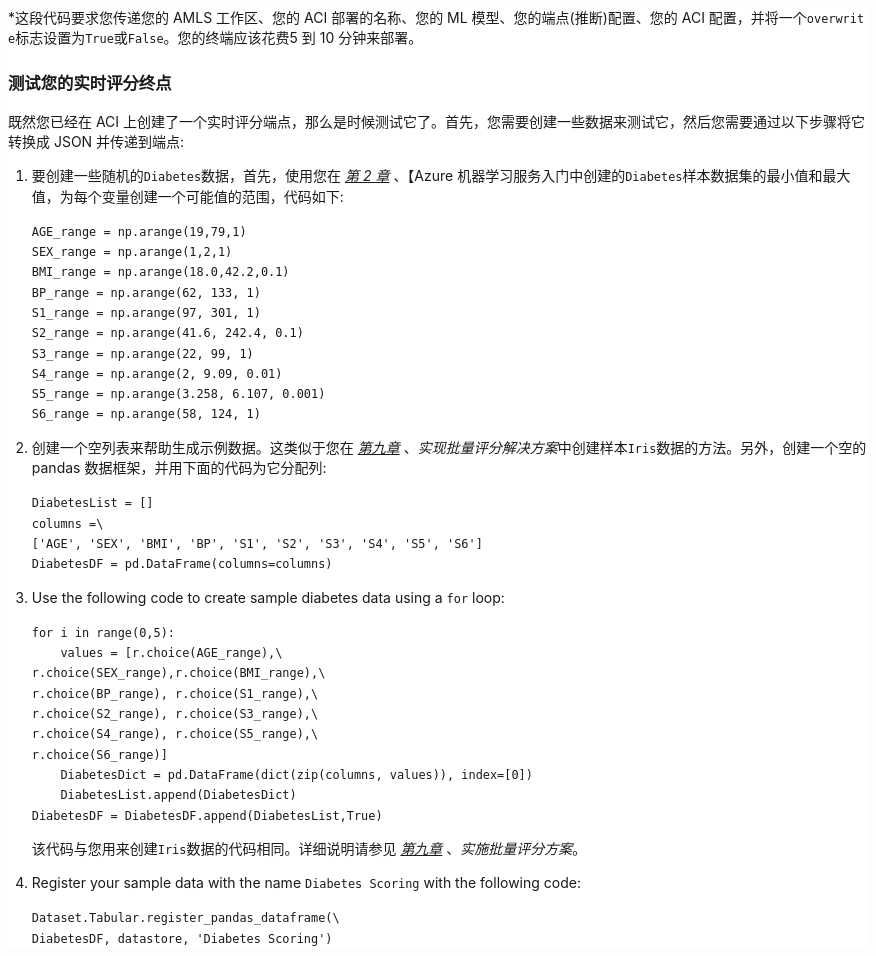  *这段代码要求您传递您的 AMLS 工作区、您的 ACI 部署的名称、您的 ML 模型、您的端点(推断)配置、您的 ACI 配置，并将一个`overwrite`标志设置为`True`或`False`。您的终端应该花费5 到 10 分钟来部署。

### 测试您的实时评分终点

既然您已经在 ACI 上创建了一个实时评分端点，那么是时候测试它了。首先，您需要创建一些数据来测试它，然后您需要通过以下步骤将它转换成 JSON 并传递到端点:

1.  要创建一些随机的`Diabetes`数据，首先，使用您在 [*第 2 章*](B16595_02_ePub.xhtml#_idTextAnchor023) 、【Azure 机器学习服务入门中创建的`Diabetes`样本数据集的最小值和最大值，为每个变量创建一个可能值的范围，代码如下:

    ```
    AGE_range = np.arange(19,79,1)
    SEX_range = np.arange(1,2,1)
    BMI_range = np.arange(18.0,42.2,0.1)
    BP_range = np.arange(62, 133, 1)
    S1_range = np.arange(97, 301, 1)
    S2_range = np.arange(41.6, 242.4, 0.1)
    S3_range = np.arange(22, 99, 1)
    S4_range = np.arange(2, 9.09, 0.01)
    S5_range = np.arange(3.258, 6.107, 0.001)
    S6_range = np.arange(58, 124, 1)
    ```

2.  创建一个空列表来帮助生成示例数据。这类似于您在 [*第九章*](B16595_09_ePub.xhtml#_idTextAnchor129) 、*实现批量评分解决方案*中创建样本`Iris`数据的方法。另外，创建一个空的 pandas 数据框架，并用下面的代码为它分配列:

    ```
    DiabetesList = []
    columns =\
    ['AGE', 'SEX', 'BMI', 'BP', 'S1', 'S2', 'S3', 'S4', 'S5', 'S6']
    DiabetesDF = pd.DataFrame(columns=columns)
    ```

3.  Use the following code to create sample diabetes data using a `for` loop:

    ```
    for i in range(0,5):
        values = [r.choice(AGE_range),\
    r.choice(SEX_range),r.choice(BMI_range),\
    r.choice(BP_range), r.choice(S1_range),\
    r.choice(S2_range), r.choice(S3_range),\
    r.choice(S4_range), r.choice(S5_range),\
    r.choice(S6_range)]
        DiabetesDict = pd.DataFrame(dict(zip(columns, values)), index=[0])
        DiabetesList.append(DiabetesDict)
    DiabetesDF = DiabetesDF.append(DiabetesList,True)
    ```

    该代码与您用来创建`Iris`数据的代码相同。详细说明请参见 [*第九章*](B16595_09_ePub.xhtml#_idTextAnchor129) 、*实施批量评分方案*。

4.  Register your sample data with the name `Diabetes Scoring` with the following code:

    ```
    Dataset.Tabular.register_pandas_dataframe(\
    DiabetesDF, datastore, 'Diabetes Scoring')
    ```
